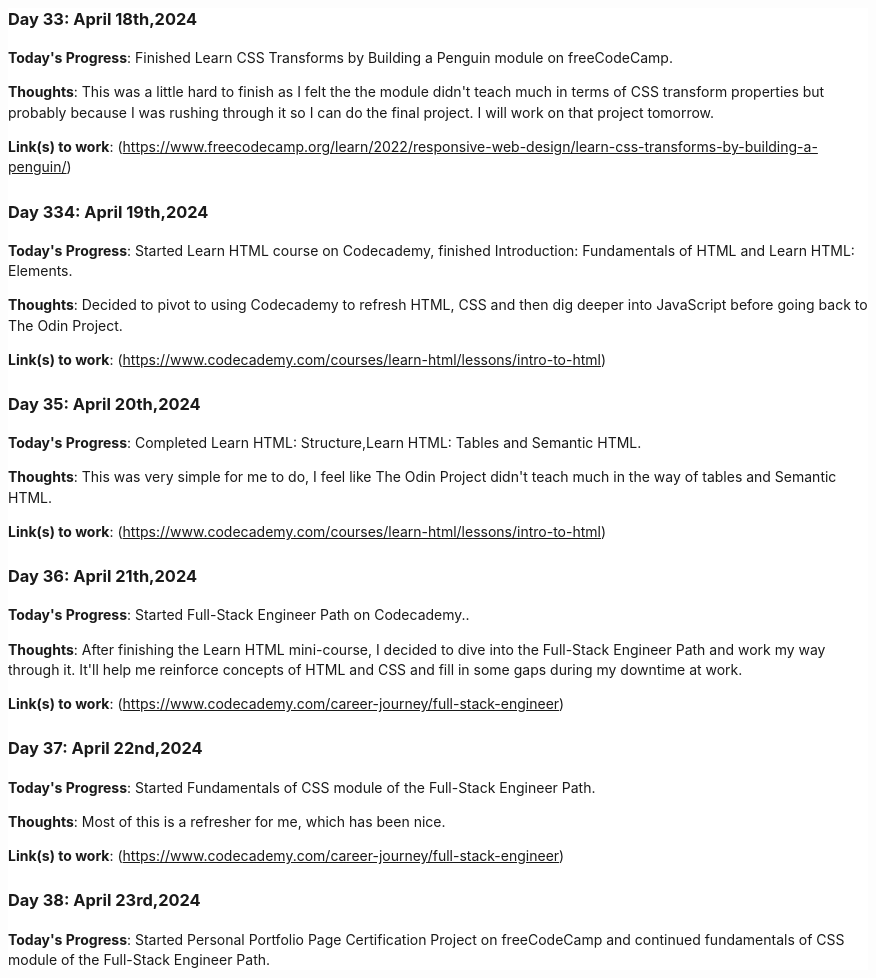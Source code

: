 
### Day 33: April 18th,2024

**Today's Progress**: Finished Learn CSS Transforms by Building a Penguin module on freeCodeCamp.

**Thoughts**:  This was a little hard to finish as I felt the the module didn't teach much in terms of CSS transform properties but probably because I was rushing through it so I can do the final project. I will work on that project tomorrow.

**Link(s) to work**: 
(https://www.freecodecamp.org/learn/2022/responsive-web-design/learn-css-transforms-by-building-a-penguin/)

### Day 334: April 19th,2024

**Today's Progress**: Started Learn HTML course on Codecademy, finished Introduction: Fundamentals of HTML and Learn HTML: Elements.

**Thoughts**:  Decided to pivot to using Codecademy to refresh HTML, CSS and then dig deeper into JavaScript before going back to The Odin Project.

**Link(s) to work**: 
(https://www.codecademy.com/courses/learn-html/lessons/intro-to-html)

### Day 35: April 20th,2024

**Today's Progress**: Completed Learn HTML: Structure,Learn HTML: Tables and Semantic HTML.

**Thoughts**: This was very simple for me to do, I feel like The Odin Project didn't teach much in the way of tables and Semantic HTML.

**Link(s) to work**: 
(https://www.codecademy.com/courses/learn-html/lessons/intro-to-html)

### Day 36: April 21th,2024

**Today's Progress**: Started Full-Stack Engineer Path on Codecademy..

**Thoughts**: After finishing the Learn HTML mini-course, I decided to dive into the Full-Stack Engineer Path and work my way through it. It'll help me reinforce concepts of HTML and CSS and fill in some gaps during my downtime at work.

**Link(s) to work**: 
(https://www.codecademy.com/career-journey/full-stack-engineer)

### Day 37: April 22nd,2024

**Today's Progress**: Started Fundamentals of CSS module of the Full-Stack Engineer Path.

**Thoughts**: Most of this is a refresher for me, which has been nice.

**Link(s) to work**: 
(https://www.codecademy.com/career-journey/full-stack-engineer)

### Day 38: April 23rd,2024

**Today's Progress**: Started Personal Portfolio Page Certification Project on freeCodeCamp and continued fundamentals of CSS module of the Full-Stack Engineer Path.

